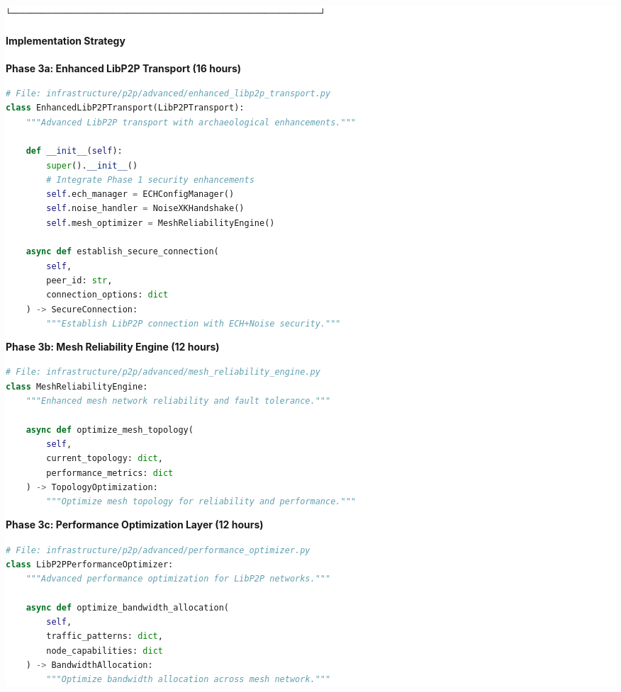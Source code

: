 ```
└─────────────────────────────────────────────────────────────┘
```

#### Implementation Strategy

**Phase 3a: Enhanced LibP2P Transport (16 hours)**
```python
# File: infrastructure/p2p/advanced/enhanced_libp2p_transport.py
class EnhancedLibP2PTransport(LibP2PTransport):
    """Advanced LibP2P transport with archaeological enhancements."""
    
    def __init__(self):
        super().__init__()
        # Integrate Phase 1 security enhancements
        self.ech_manager = ECHConfigManager()
        self.noise_handler = NoiseXKHandshake()
        self.mesh_optimizer = MeshReliabilityEngine()
    
    async def establish_secure_connection(
        self,
        peer_id: str,
        connection_options: dict
    ) -> SecureConnection:
        """Establish LibP2P connection with ECH+Noise security."""
```

**Phase 3b: Mesh Reliability Engine (12 hours)**
```python
# File: infrastructure/p2p/advanced/mesh_reliability_engine.py
class MeshReliabilityEngine:
    """Enhanced mesh network reliability and fault tolerance."""
    
    async def optimize_mesh_topology(
        self,
        current_topology: dict,
        performance_metrics: dict
    ) -> TopologyOptimization:
        """Optimize mesh topology for reliability and performance."""
```

**Phase 3c: Performance Optimization Layer (12 hours)**
```python
# File: infrastructure/p2p/advanced/performance_optimizer.py
class LibP2PPerformanceOptimizer:
    """Advanced performance optimization for LibP2P networks."""
    
    async def optimize_bandwidth_allocation(
        self,
        traffic_patterns: dict,
        node_capabilities: dict
    ) -> BandwidthAllocation:
        """Optimize bandwidth allocation across mesh network."""
```
